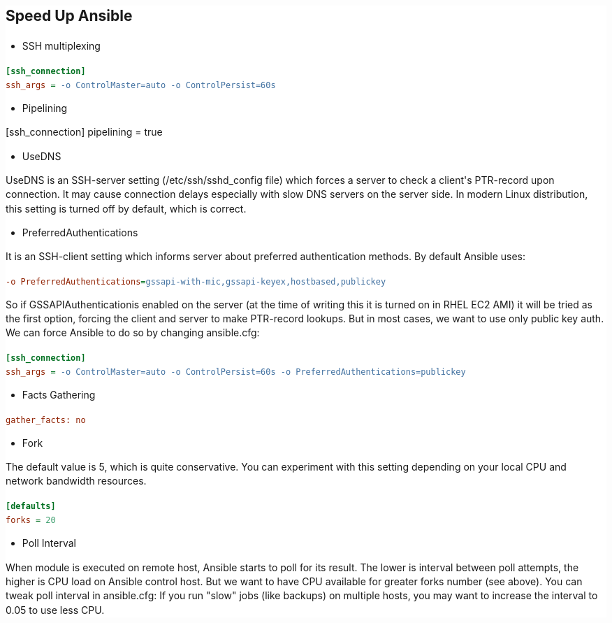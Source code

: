 ## Speed Up Ansible

- SSH multiplexing

```cfg
[ssh_connection]
ssh_args = -o ControlMaster=auto -o ControlPersist=60s
```

- Pipelining

[ssh_connection]
pipelining = true

- UseDNS

UseDNS is an SSH-server setting (/etc/ssh/sshd_config file) which forces a server to check a client's PTR-record upon connection. It may cause connection delays especially with slow DNS servers on the server side. In modern Linux distribution, this setting is turned off by default, which is correct.

- PreferredAuthentications

It is an SSH-client setting which informs server about preferred authentication methods. By default Ansible uses:

```cfg
-o PreferredAuthentications=gssapi-with-mic,gssapi-keyex,hostbased,publickey
```

So if GSSAPIAuthenticationis enabled on the server (at the time of writing this it is turned on in RHEL EC2 AMI) it will be tried as the first option, forcing the client and server to make PTR-record lookups. But in most cases, we want to use only public key auth. We can force Ansible to do so by changing ansible.cfg:

```cfg
[ssh_connection]
ssh_args = -o ControlMaster=auto -o ControlPersist=60s -o PreferredAuthentications=publickey
```

- Facts Gathering

```cfg
gather_facts: no
```

- Fork

The default value is 5, which is quite conservative. You can experiment with this setting depending on your local CPU and network bandwidth resources.

```cfg
[defaults]
forks = 20
```

- Poll Interval

When module is executed on remote host, Ansible starts to poll for its result. The lower is interval between poll attempts, the higher is CPU load on Ansible control host. But we want to have CPU available for greater forks number (see above). You can tweak poll interval in  ansible.cfg:
If you run "slow" jobs (like backups) on multiple hosts, you may want to increase the interval to 0.05   to use less CPU.
